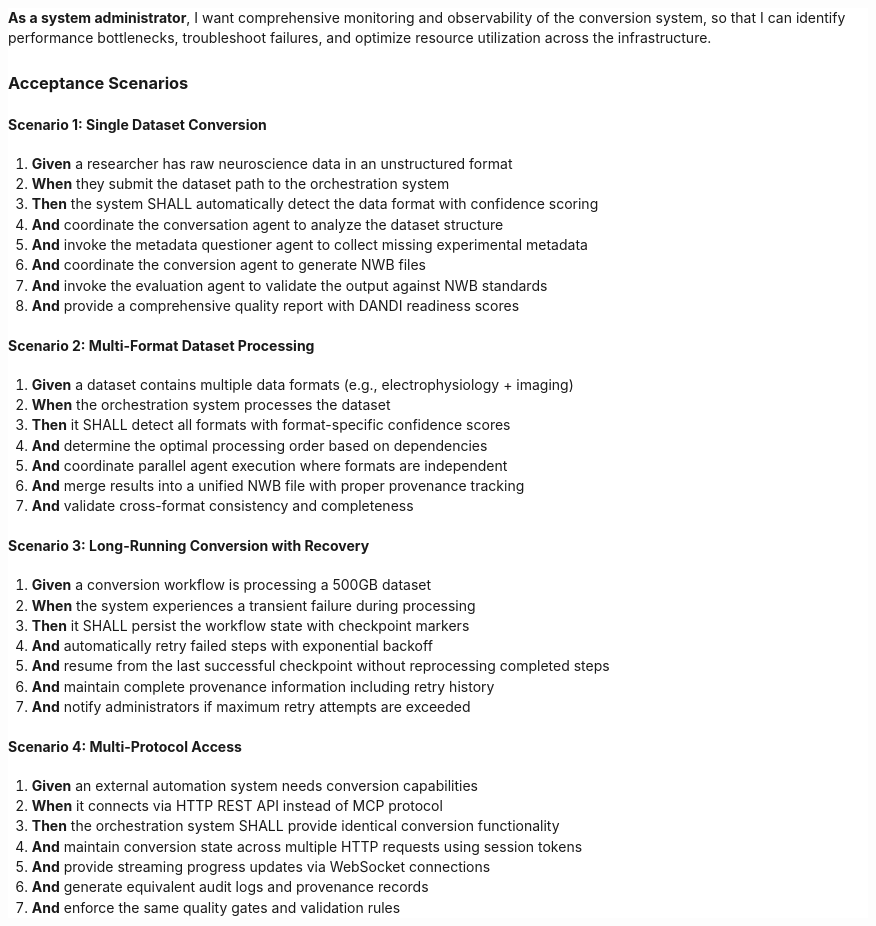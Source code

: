 **As a system administrator**, I want comprehensive monitoring and observability
of the conversion system, so that I can identify performance bottlenecks,
troubleshoot failures, and optimize resource utilization across the
infrastructure.

### Acceptance Scenarios

#### Scenario 1: Single Dataset Conversion

1. **Given** a researcher has raw neuroscience data in an unstructured format
2. **When** they submit the dataset path to the orchestration system
3. **Then** the system SHALL automatically detect the data format with
   confidence scoring
4. **And** coordinate the conversation agent to analyze the dataset structure
5. **And** invoke the metadata questioner agent to collect missing experimental
   metadata
6. **And** coordinate the conversion agent to generate NWB files
7. **And** invoke the evaluation agent to validate the output against NWB
   standards
8. **And** provide a comprehensive quality report with DANDI readiness scores

#### Scenario 2: Multi-Format Dataset Processing

1. **Given** a dataset contains multiple data formats (e.g., electrophysiology +
   imaging)
2. **When** the orchestration system processes the dataset
3. **Then** it SHALL detect all formats with format-specific confidence scores
4. **And** determine the optimal processing order based on dependencies
5. **And** coordinate parallel agent execution where formats are independent
6. **And** merge results into a unified NWB file with proper provenance tracking
7. **And** validate cross-format consistency and completeness

#### Scenario 3: Long-Running Conversion with Recovery

1. **Given** a conversion workflow is processing a 500GB dataset
2. **When** the system experiences a transient failure during processing
3. **Then** it SHALL persist the workflow state with checkpoint markers
4. **And** automatically retry failed steps with exponential backoff
5. **And** resume from the last successful checkpoint without reprocessing
   completed steps
6. **And** maintain complete provenance information including retry history
7. **And** notify administrators if maximum retry attempts are exceeded

#### Scenario 4: Multi-Protocol Access

1. **Given** an external automation system needs conversion capabilities
2. **When** it connects via HTTP REST API instead of MCP protocol
3. **Then** the orchestration system SHALL provide identical conversion
   functionality
4. **And** maintain conversion state across multiple HTTP requests using session
   tokens
5. **And** provide streaming progress updates via WebSocket connections
6. **And** generate equivalent audit logs and provenance records
7. **And** enforce the same quality gates and validation rules
